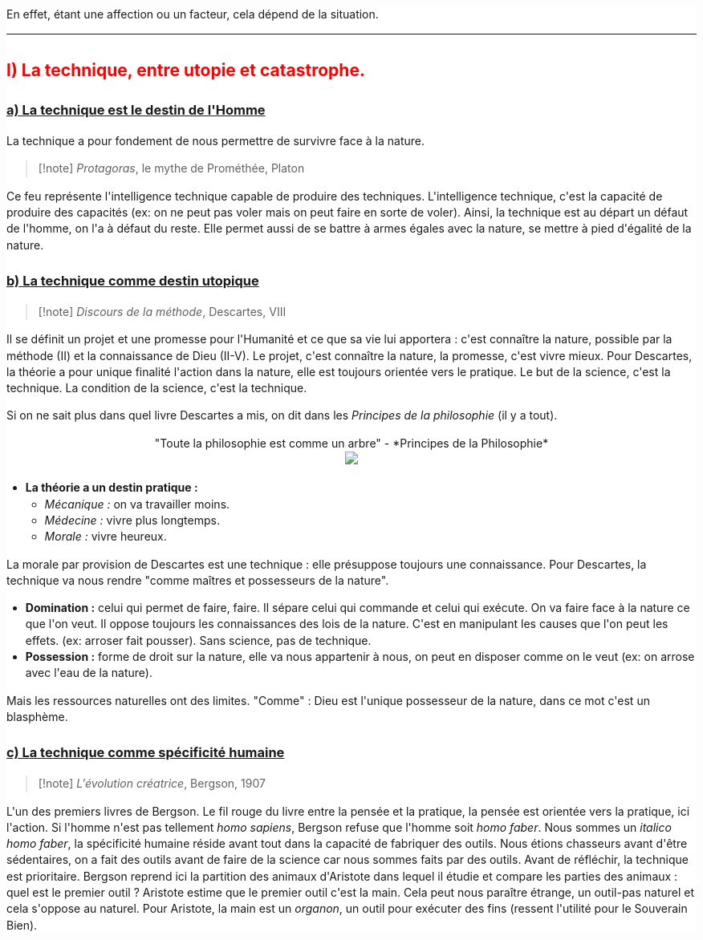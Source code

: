 En effet, étant une affection ou un facteur, cela dépend de la situation.

---
## <font color="#ff0000">I) La technique, entre utopie et catastrophe.</font>

### <u>a) La technique est le destin de l'Homme</u>
La technique a pour fondement de nous permettre de survivre face à la nature.
> [!note] *Protagoras*, le mythe de Prométhée, Platon

Ce feu représente l'intelligence technique capable de produire des techniques. L'intelligence technique, c'est la capacité de produire des capacités (ex: on ne peut pas voler mais on peut faire en sorte de voler).
Ainsi, la technique est au départ un défaut de l'homme, on l'a à défaut du reste. Elle permet aussi de se battre à armes égales avec la nature, se mettre à pied d'égalité de la nature.

### <u>b) La technique comme destin utopique</u>
> [!note] *Discours de la méthode*, Descartes, VIII

Il se définit un projet et une promesse pour l'Humanité et ce que sa vie lui apportera : c'est connaître la nature, possible par la méthode (II) et la connaissance de Dieu (II-V).
Le projet, c'est connaître la nature, la promesse, c'est vivre mieux.
Pour Descartes, la théorie a pour unique finalité l'action dans la nature, elle est toujours orientée vers le pratique. Le but de la science, c'est la technique. La condition de la science, c'est la technique.

Si on ne sait plus dans quel livre Descartes a mis, on dit dans les *Principes de la philosophie* (il y a tout).
<center>"Toute la philosophie est comme un arbre" - *Principes de la Philosophie*</center>
<center><img src="https://i.ibb.co/L5w2R7M/image.png"/></center>

-   **La théorie a un destin pratique :**
    -   *Mécanique :* on va travailler moins.
    -   *Médecine :* vivre plus longtemps.
    -   *Morale :* vivre heureux.

La morale par provision de Descartes est une technique : elle présuppose toujours une connaissance. Pour Descartes, la technique va nous rendre "comme maîtres et possesseurs de la nature".
-   **Domination :** celui qui permet de faire, faire. Il sépare celui qui commande et celui qui exécute. On va faire face à la nature ce que l'on veut. Il oppose toujours les connaissances des lois de la nature. C'est en manipulant les causes que l'on peut les effets. (ex: arroser fait pousser). Sans science, pas de technique.
-   **Possession :** forme de droit sur la nature, elle va nous appartenir à nous, on peut en disposer comme on le veut (ex: on arrose avec l'eau de la nature).

Mais les ressources naturelles ont des limites.
"Comme" : Dieu est l'unique possesseur de la nature, dans ce mot c'est un blasphème.

### <u>c) La technique comme spécificité humaine</u>
> [!note] *L'évolution créatrice*, Bergson, 1907

L'un des premiers livres de Bergson.
Le fil rouge du livre entre la pensée et la pratique, la pensée est orientée vers la pratique, ici l'action.
Si l'homme n'est pas tellement *homo sapiens*, Bergson refuse que l'homme soit *homo faber*. Nous sommes un *italico homo faber*, la spécificité humaine réside avant tout dans la capacité de fabriquer des outils. Nous étions chasseurs avant d'être sédentaires, on a fait des outils avant de faire de la science car nous sommes faits par des outils. Avant de réfléchir, la technique est prioritaire.
Bergson reprend ici la partition des animaux d'Aristote dans lequel il étudie et compare les parties des animaux : quel est le premier outil ?
Aristote estime que le premier outil c'est la main. Cela peut nous paraître étrange, un outil-pas naturel et cela s'oppose au naturel. Pour Aristote, la main est un *organon*, un outil pour exécuter des fins (ressent l'utilité pour le Souverain Bien).